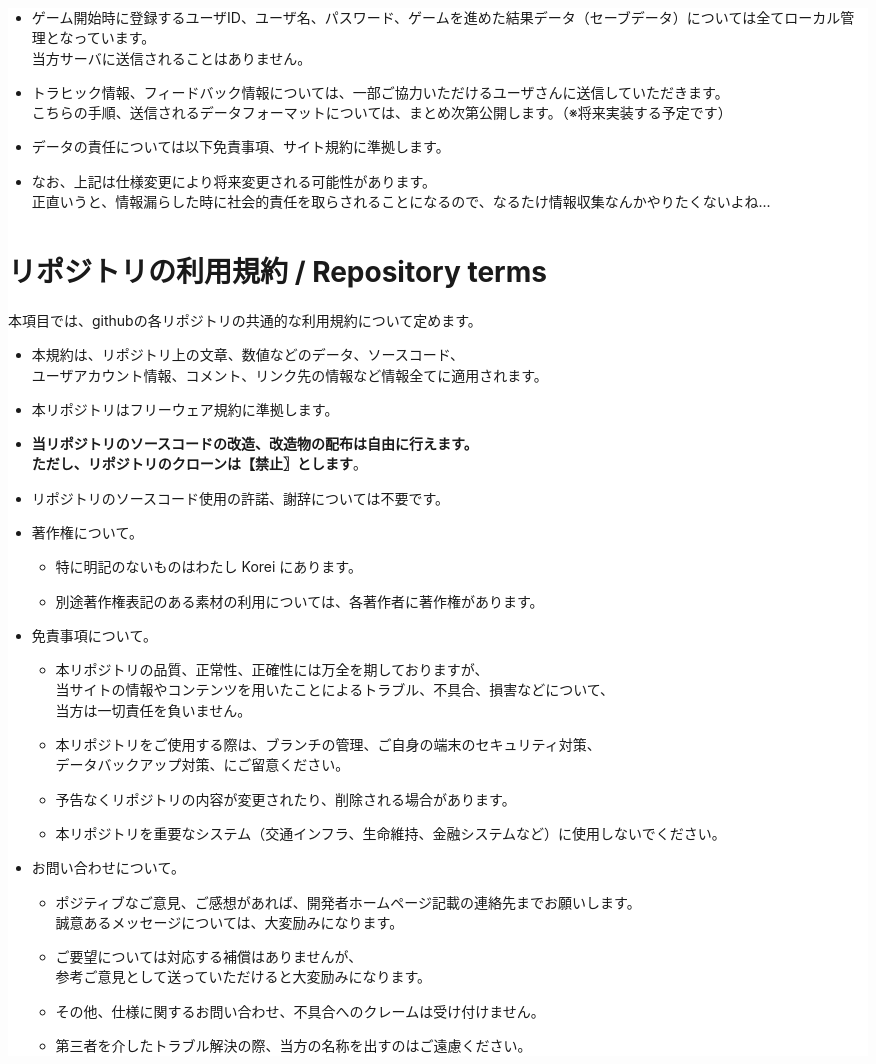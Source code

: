 * ゲーム開始時に登録するユーザID、ユーザ名、パスワード、ゲームを進めた結果データ（セーブデータ）については全てローカル管理となっています。  
当方サーバに送信されることはありません。  
  

* トラヒック情報、フィードバック情報については、一部ご協力いただけるユーザさんに送信していただきます。  
  こちらの手順、送信されるデータフォーマットについては、まとめ次第公開します。（※将来実装する予定です）  
  

* データの責任については以下免責事項、サイト規約に準拠します。  
  

* なお、上記は仕様変更により将来変更される可能性があります。  
  正直いうと、情報漏らした時に社会的責任を取らされることになるので、なるたけ情報収集なんかやりたくないよね...  
  





<h1 id="aRules">リポジトリの利用規約 / Repository terms</h1>  

本項目では、githubの各リポジトリの共通的な利用規約について定めます。  


* 本規約は、リポジトリ上の文章、数値などのデータ、ソースコード、  
  ユーザアカウント情報、コメント、リンク先の情報など情報全てに適用されます。  

* 本リポジトリはフリーウェア規約に準拠します。

* **当リポジトリのソースコードの改造、改造物の配布は自由に行えます。**  
  **ただし、リポジトリのクローンは【禁止〗とします**。  

* リポジトリのソースコード使用の許諾、謝辞については不要です。  

* 著作権について。

  * 特に明記のないものはわたし Korei にあります。  

  * 別途著作権表記のある素材の利用については、各著作者に著作権があります。  

* 免責事項について。  

  * 本リポジトリの品質、正常性、正確性には万全を期しておりますが、  
    当サイトの情報やコンテンツを用いたことによるトラブル、不具合、損害などについて、  
    当方は一切責任を負いません。  

  * 本リポジトリをご使用する際は、ブランチの管理、ご自身の端末のセキュリティ対策、  
    データバックアップ対策、にご留意ください。  

  * 予告なくリポジトリの内容が変更されたり、削除される場合があります。  

  * 本リポジトリを重要なシステム（交通インフラ、生命維持、金融システムなど）に使用しないでください。  

* お問い合わせについて。  

  * ポジティブなご意見、ご感想があれば、開発者ホームページ記載の連絡先までお願いします。  
    誠意あるメッセージについては、大変励みになります。  

  * ご要望については対応する補償はありませんが、  
    参考ご意見として送っていただけると大変励みになります。  

  * その他、仕様に関するお問い合わせ、不具合へのクレームは受け付けません。  

  * 第三者を介したトラブル解決の際、当方の名称を出すのはご遠慮ください。  
  